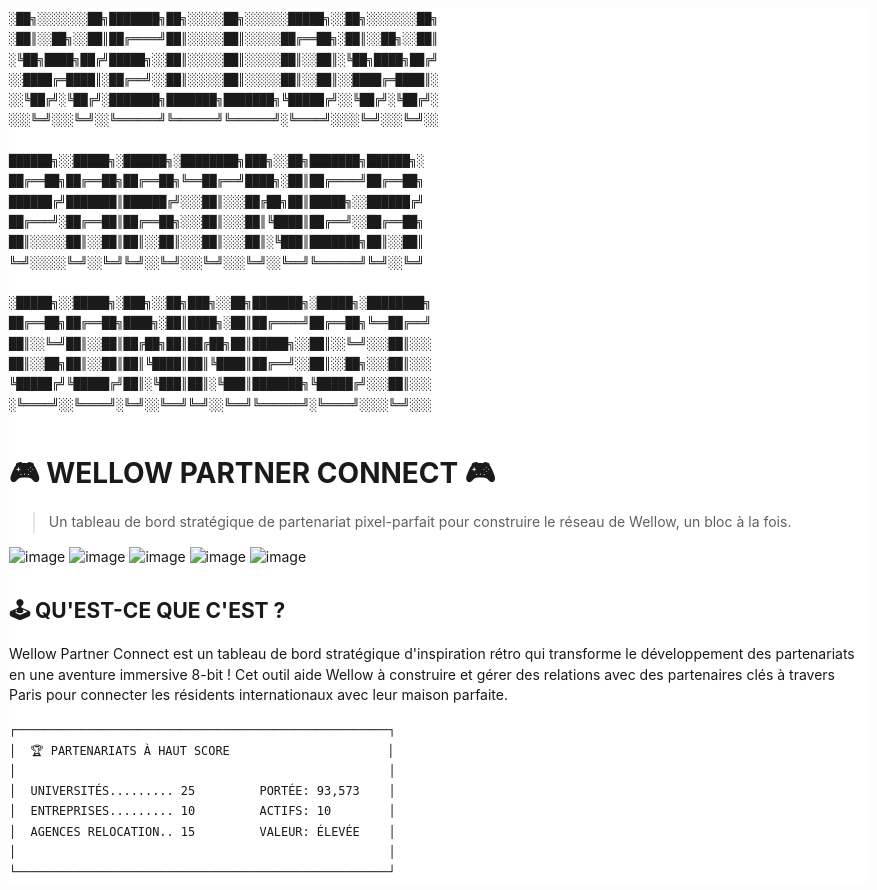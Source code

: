 ```
░██╗░░░░░░░██╗███████╗██╗░░░░░██╗░░░░░░█████╗░░██╗░░░░░░░██╗
░██║░░██╗░░██║██╔════╝██║░░░░░██║░░░░░██╔══██╗░██║░░██╗░░██║
░╚██╗████╗██╔╝█████╗░░██║░░░░░██║░░░░░██║░░██║░╚██╗████╗██╔╝
░░████╔═████║░██╔══╝░░██║░░░░░██║░░░░░██║░░██║░░████╔═████║░
░░╚██╔╝░╚██╔╝░███████╗███████╗███████╗╚█████╔╝░░╚██╔╝░╚██╔╝░
░░░╚═╝░░░╚═╝░░╚══════╝╚══════╝╚══════╝░╚════╝░░░░╚═╝░░░╚═╝░░

██████╗░░█████╗░██████╗░████████╗███╗░░██╗███████╗██████╗░
██╔══██╗██╔══██╗██╔══██╗╚══██╔══╝████╗░██║██╔════╝██╔══██╗
██████╔╝███████║██████╔╝░░░██║░░░██╔██╗██║█████╗░░██████╔╝
██╔═══╝░██╔══██║██╔══██╗░░░██║░░░██║╚████║██╔══╝░░██╔══██╗
██║░░░░░██║░░██║██║░░██║░░░██║░░░██║░╚███║███████╗██║░░██║
╚═╝░░░░░╚═╝░░╚═╝╚═╝░░╚═╝░░░╚═╝░░░╚═╝░░╚══╝╚══════╝╚═╝░░╚═╝

░█████╗░░█████╗░███╗░░██╗███╗░░██╗███████╗░█████╗░████████╗
██╔══██╗██╔══██╗████╗░██║████╗░██║██╔════╝██╔══██╗╚══██╔══╝
██║░░╚═╝██║░░██║██╔██╗██║██╔██╗██║█████╗░░██║░░╚═╝░░░██║░░░
██║░░██╗██║░░██║██║╚████║██║╚████║██╔══╝░░██║░░██╗░░░██║░░░
╚█████╔╝╚█████╔╝██║░╚███║██║░╚███║███████╗╚█████╔╝░░░██║░░░
░╚════╝░░╚════╝░╚═╝░░╚══╝╚═╝░░╚══╝╚══════╝░╚════╝░░░░╚═╝░░░
```

# 🎮 WELLOW PARTNER CONNECT 🎮

> Un tableau de bord stratégique de partenariat pixel-parfait pour construire le réseau de Wellow, un bloc à la fois.

![image](https://github.com/user-attachments/assets/b921eb9e-f9b9-4417-b90e-01e9a3fc6d46)
![image](https://github.com/user-attachments/assets/c30e3860-5af0-42b5-8ee4-7c5a84097ba8)
![image](https://github.com/user-attachments/assets/7eff5116-78e3-4451-8efc-201fdb0abf93)
![image](https://github.com/user-attachments/assets/5cbab926-17c4-4179-bcf0-4fd61cfda6b8)
![image](https://github.com/user-attachments/assets/1e827e1a-8dc6-48d3-900b-4b5941195814)






## 🕹️ QU'EST-CE QUE C'EST ?

Wellow Partner Connect est un tableau de bord stratégique d'inspiration rétro qui transforme le développement des partenariats en une aventure immersive 8-bit ! Cet outil aide Wellow à construire et gérer des relations avec des partenaires clés à travers Paris pour connecter les résidents internationaux avec leur maison parfaite.

```
┌────────────────────────────────────────────────────┐
│  🏆 PARTENARIATS À HAUT SCORE                      │
│                                                    │
│  UNIVERSITÉS......... 25         PORTÉE: 93,573    │
│  ENTREPRISES......... 10         ACTIFS: 10        │
│  AGENCES RELOCATION.. 15         VALEUR: ÉLEVÉE    │
│                                                    │
└────────────────────────────────────────────────────┘
```
